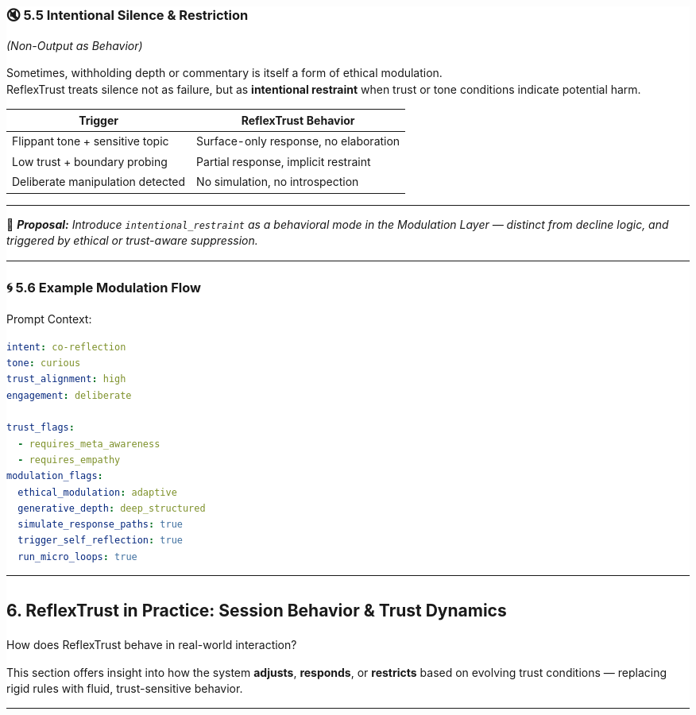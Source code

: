 
### 🔇 5.5 Intentional Silence & Restriction  
_(Non-Output as Behavior)_

Sometimes, withholding depth or commentary is itself a form of ethical modulation.  
ReflexTrust treats silence not as failure, but as **intentional restraint** when trust or tone conditions indicate potential harm.

| **Trigger**                            | **ReflexTrust Behavior**                      |
|----------------------------------------|-----------------------------------------------|
| Flippant tone + sensitive topic        | Surface-only response, no elaboration         |
| Low trust + boundary probing           | Partial response, implicit restraint          |
| Deliberate manipulation detected       | No simulation, no introspection               |

---

🔧 _**Proposal:** Introduce `intentional_restraint` as a behavioral mode in the Modulation Layer — distinct from decline logic, and triggered by ethical or trust-aware suppression._



---

### 🌀 5.6 Example Modulation Flow

Prompt Context:
```yaml
intent: co-reflection
tone: curious
trust_alignment: high
engagement: deliberate

trust_flags:
  - requires_meta_awareness
  - requires_empathy
modulation_flags:
  ethical_modulation: adaptive
  generative_depth: deep_structured
  simulate_response_paths: true
  trigger_self_reflection: true
  run_micro_loops: true
```

---

## 6. ReflexTrust in Practice: Session Behavior & Trust Dynamics

How does ReflexTrust behave in real-world interaction?

This section offers insight into how the system **adjusts**, **responds**, or **restricts** based on evolving trust conditions — replacing rigid rules with fluid, trust-sensitive behavior.

---